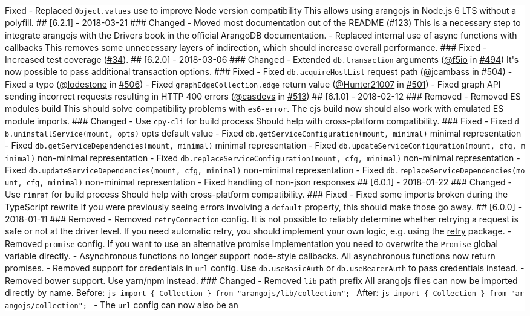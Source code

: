 Fixed - Replaced `Object.values` use to improve Node version compatibility This allows using arangojs in Node.js 6 LTS without a polyfill. ## [6.2.1] - 2018-03-21 ### Changed - Moved most documentation out of the README ([#123](https://github.com/arangodb/arangojs/issues/123)) This is a necessary step to integrate arangojs with the Drivers book in the official ArangoDB documentation. - Replaced internal use of async functions with callbacks This removes some unnecessary layers of indirection, which should increase overall performance. ### Fixed - Increased test coverage ([#34](https://github.com/arangodb/arangojs/issues/34)). ## [6.2.0] - 2018-03-06 ### Changed - Extended `db.transaction` arguments ([@f5io](https://github.com/f5io) in [#494](https://github.com/arangodb/arangojs/pull/494)) It's now possible to pass additional transaction options. ### Fixed - Fixed `db.acquireHostList` request path ([@jcambass](https://github.com/jcambass) in [#504](https://github.com/arangodb/arangojs/pull/504)) - Fixed a typo ([@lodestone](https://github.com/lodestone) in [#506](https://github.com/arangodb/arangojs/pull/506)) - Fixed `graphEdgeCollection.edge` return value ([@Hunter21007](https://github.com/Hunter21007) in [#501](https://github.com/arangodb/arangojs/pull/501)) - Fixed graph API sending incorrect requests resulting in HTTP 400 errors ([@casdevs](https://github.com/casdevs) in [#513](https://github.com/arangodb/arangojs/pull/513)) ## [6.1.0] - 2018-02-12 ### Removed - Removed ES modules build This should solve compatibility problems with `es6-error`. The cjs build now should also work with emulated ES module imports. ### Changed - Use `cpy-cli` for build process Should help with cross-platform compatibility. ### Fixed - Fixed `db.uninstallService(mount, opts)` opts default value - Fixed `db.getServiceConfiguration(mount, minimal)` minimal representation - Fixed `db.getServiceDependencies(mount, minimal)` minimal representation - Fixed `db.updateServiceConfiguration(mount, cfg, minimal)` non-minimal representation - Fixed `db.replaceServiceConfiguration(mount, cfg, minimal)` non-minimal representation - Fixed `db.updateServiceDependencies(mount, cfg, minimal)` non-minimal representation - Fixed `db.replaceServiceDependencies(mount, cfg, minimal)` non-minimal representation - Fixed handling of non-json responses ## [6.0.1] - 2018-01-22 ### Changed - Use `rimraf` for build process Should help with cross-platform compatibility. ### Fixed - Fixed some imports broken during the TypeScript rewrite If you were previously seeing errors involving a `default` property, this should make those go away. ## [6.0.0] - 2018-01-11 ### Removed - Removed `retryConnection` config. It is not possible to reliably determine whether retrying a request is safe or not at the driver level. If you need automatic retry, you should implement your own logic, e.g. using the [retry](https://yarnpkg.com/en/package/retry) package. - Removed `promise` config. If you want to use an alternative promise implementation you need to overwrite the `Promise` global variable directly. - Asynchronous functions no longer support node-style callbacks. All asynchronous functions now return promises. - Removed support for credentials in `url` config. Use `db.useBasicAuth` or `db.useBearerAuth` to pass credentials instead. - Removed bower support. Use yarn/npm instead. ### Changed - Removed `lib` path prefix All arangojs files can now be imported directly by name. Before: ```js import { Collection } from "arangojs/lib/collection"; ``` After: ```js import { Collection } from "arangojs/collection"; ``` - The `url` config can now also be an